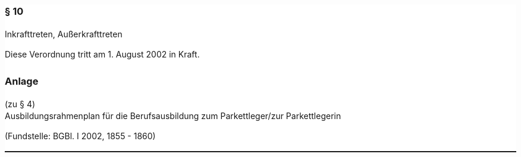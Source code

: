 </div>

</div>

</div>

</div>

<span id="BJNR185200002BJNE001000000.html"></span>

### § 10  
Inkrafttreten, Außerkrafttreten

<div>

<div class="jnhtml">

<div>

<div class="jurAbsatz">

Diese Verordnung tritt am 1. August 2002 in Kraft.

</div>

</div>

</div>

</div>

<span id="BJNR185200002BJNE001200000.html"></span>

### Anlage  
(zu § 4)  
Ausbildungsrahmenplan für die Berufsausbildung zum Parkettleger/zur Parkettlegerin

<div>

<div class="jnhtml">

<div>

<div class="jurAbsatz">

<div class="kommentar_Fundstelle">

(Fundstelle: BGBl. I 2002, 1855 - 1860)

</div>

  

<table style="border-collapse: collapse;border-top: 0.5pt solid ; border-bottom: 0.5pt solid ; ">

<colgroup>

<col align="left" width="5%">

</col>

<col align="left" width="27%">

</col>

